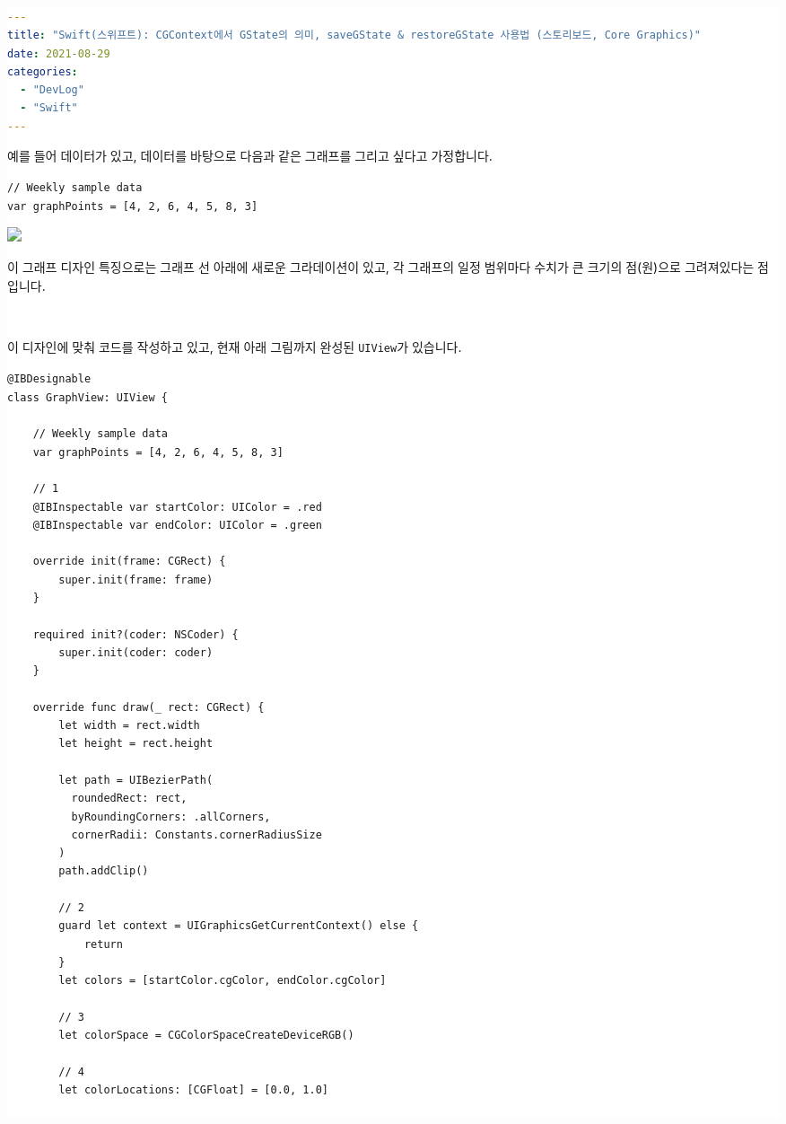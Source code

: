 ```yaml
---
title: "Swift(스위프트): CGContext에서 GState의 의미, saveGState & restoreGState 사용법 (스토리보드, Core Graphics)"
date: 2021-08-29
categories: 
  - "DevLog"
  - "Swift"
---
```


예를 들어 데이터가 있고, 데이터를 바탕으로 다음과 같은 그래프를 그리고 싶다고 가정합니다.

```
// Weekly sample data
var graphPoints = [4, 2, 6, 4, 5, 8, 3]
```

 ![](/assets/img/wp-content/uploads/2021/08/스크린샷-2021-08-29-오후-10.44.18.jpg)

이 그래프 디자인 특징으로는 그래프 선 아래에 새로운 그라데이션이 있고, 각 그래프의 일정 범위마다 수치가 큰 크기의 점(원)으로 그려져있다는 점입니다.

 

이 디자인에 맞춰 코드를 작성하고 있고, 현재 아래 그림까지 완성된 `UIView`가 있습니다.

```
@IBDesignable
class GraphView: UIView {
    
    // Weekly sample data
    var graphPoints = [4, 2, 6, 4, 5, 8, 3]
    
    // 1
    @IBInspectable var startColor: UIColor = .red
    @IBInspectable var endColor: UIColor = .green
    
    override init(frame: CGRect) {
        super.init(frame: frame)
    }
    
    required init?(coder: NSCoder) {
        super.init(coder: coder)
    }
    
    override func draw(_ rect: CGRect) {
        let width = rect.width
        let height = rect.height
        
        let path = UIBezierPath(
          roundedRect: rect,
          byRoundingCorners: .allCorners,
          cornerRadii: Constants.cornerRadiusSize
        )
        path.addClip()
        
        // 2
        guard let context = UIGraphicsGetCurrentContext() else {
            return
        }
        let colors = [startColor.cgColor, endColor.cgColor]
        
        // 3
        let colorSpace = CGColorSpaceCreateDeviceRGB()
        
        // 4
        let colorLocations: [CGFloat] = [0.0, 1.0]
        
```
